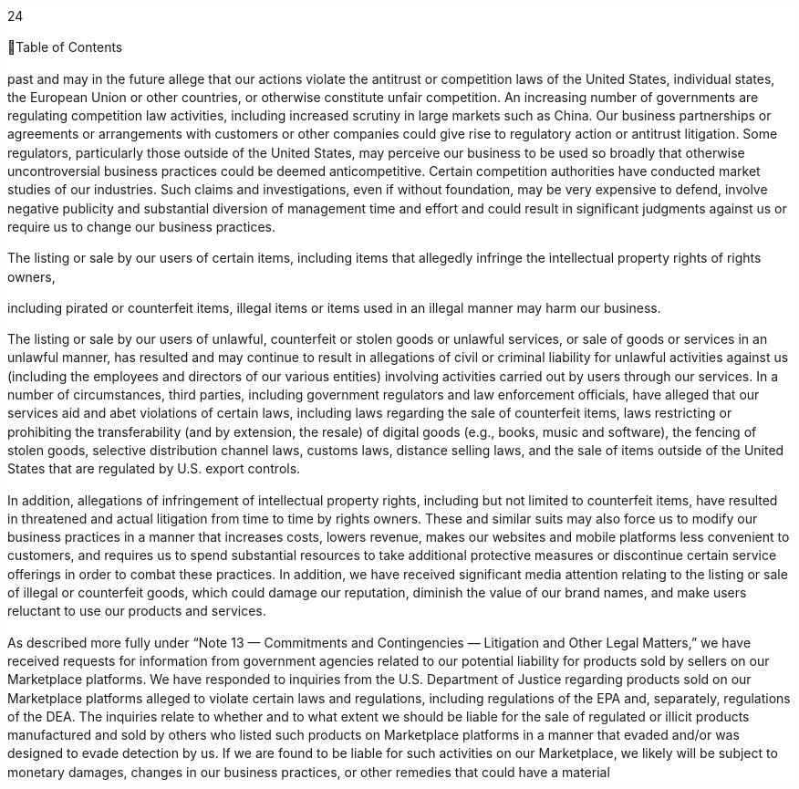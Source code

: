24

Table of Contents

past and may in the future allege that our actions violate the antitrust or competition laws of the United States, individual states, the European
Union  or  other  countries,  or  otherwise  constitute  unfair  competition.  An  increasing  number  of  governments  are  regulating  competition  law
activities,  including  increased  scrutiny  in  large  markets  such  as  China.  Our  business  partnerships  or  agreements  or  arrangements  with
customers or other companies could give rise to regulatory action or antitrust litigation. Some regulators, particularly those outside of the United
States, may perceive our business to be used so broadly that otherwise uncontroversial business practices could be deemed anticompetitive.
Certain competition authorities have conducted market studies of our industries. Such claims and investigations, even if without foundation, may
be very expensive to defend, involve negative publicity and substantial diversion of management time and effort and could result in significant
judgments against us or require us to change our business practices.

The  listing  or  sale  by  our  users  of  certain  items,  including  items  that  allegedly  infringe  the  intellectual  property  rights  of  rights  owners,

including pirated or counterfeit items, illegal items or items used in an illegal manner may harm our business.

The listing or sale by our users of unlawful, counterfeit or stolen goods or unlawful services, or sale of goods or services in an unlawful
manner,  has  resulted  and  may  continue  to  result  in  allegations  of  civil  or  criminal  liability  for  unlawful  activities  against  us  (including  the
employees and directors of our various entities) involving activities carried out by users through our services. In a number of circumstances, third
parties,  including  government  regulators  and  law  enforcement  officials,  have  alleged  that  our  services  aid  and  abet  violations  of  certain  laws,
including  laws  regarding  the  sale  of  counterfeit  items,  laws  restricting  or  prohibiting  the  transferability  (and  by  extension,  the  resale)  of  digital
goods (e.g., books, music and software), the fencing of stolen goods, selective distribution channel laws, customs laws, distance selling laws,
and the sale of items outside of the United States that are regulated by U.S. export controls.

In  addition,  allegations  of  infringement  of  intellectual  property  rights,  including  but  not  limited  to  counterfeit  items,  have  resulted  in
threatened and actual litigation from time to time by rights owners. These and similar suits may also force us to modify our business practices in
a  manner  that  increases  costs,  lowers  revenue,  makes  our  websites  and  mobile  platforms  less  convenient  to  customers,  and  requires  us  to
spend substantial resources to take additional protective measures or discontinue certain service offerings in order to combat these practices. In
addition,  we  have  received  significant  media  attention  relating  to  the  listing  or  sale  of  illegal  or  counterfeit  goods,  which  could  damage  our
reputation, diminish the value of our brand names, and make users reluctant to use our products and services.

As  described  more  fully  under  “Note  13  —  Commitments  and  Contingencies  —  Litigation  and  Other  Legal  Matters,”  we  have  received
requests for information from government agencies related to our potential liability for products sold by sellers on our Marketplace platforms. We
have responded to inquiries from the U.S. Department of Justice regarding products sold on our Marketplace platforms alleged to violate certain
laws and regulations, including regulations of the EPA and, separately, regulations of the DEA. The inquiries relate to whether and to what extent
we  should  be  liable  for  the  sale  of  regulated  or  illicit  products  manufactured  and  sold  by  others  who  listed  such  products  on  Marketplace
platforms  in  a  manner  that  evaded  and/or  was  designed  to  evade  detection  by  us.  If  we  are  found  to  be  liable  for  such  activities  on  our
Marketplace, we likely will be subject to monetary damages, changes in our business practices, or other remedies that could have a material